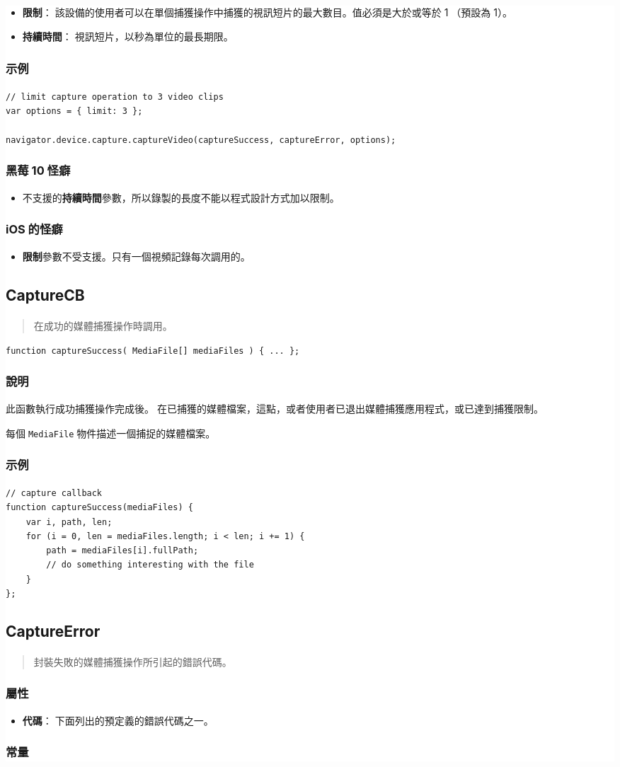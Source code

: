 *   **限制**： 該設備的使用者可以在單個捕獲操作中捕獲的視訊短片的最大數目。值必須是大於或等於 1 （預設為 1）。

*   **持續時間**： 視訊短片，以秒為單位的最長期限。

### 示例

    // limit capture operation to 3 video clips
    var options = { limit: 3 };
    
    navigator.device.capture.captureVideo(captureSuccess, captureError, options);
    

### 黑莓 10 怪癖

*   不支援的**持續時間**參數，所以錄製的長度不能以程式設計方式加以限制。

### iOS 的怪癖

*   **限制**參數不受支援。只有一個視頻記錄每次調用的。

## CaptureCB

> 在成功的媒體捕獲操作時調用。

    function captureSuccess( MediaFile[] mediaFiles ) { ... };
    

### 說明

此函數執行成功捕獲操作完成後。 在已捕獲的媒體檔案，這點，或者使用者已退出媒體捕獲應用程式，或已達到捕獲限制。

每個 `MediaFile` 物件描述一個捕捉的媒體檔案。

### 示例

    // capture callback
    function captureSuccess(mediaFiles) {
        var i, path, len;
        for (i = 0, len = mediaFiles.length; i < len; i += 1) {
            path = mediaFiles[i].fullPath;
            // do something interesting with the file
        }
    };
    

## CaptureError

> 封裝失敗的媒體捕獲操作所引起的錯誤代碼。

### 屬性

*   **代碼**： 下面列出的預定義的錯誤代碼之一。

### 常量


 [1]: http://www.ietf.org/rfc/rfc2046.txt